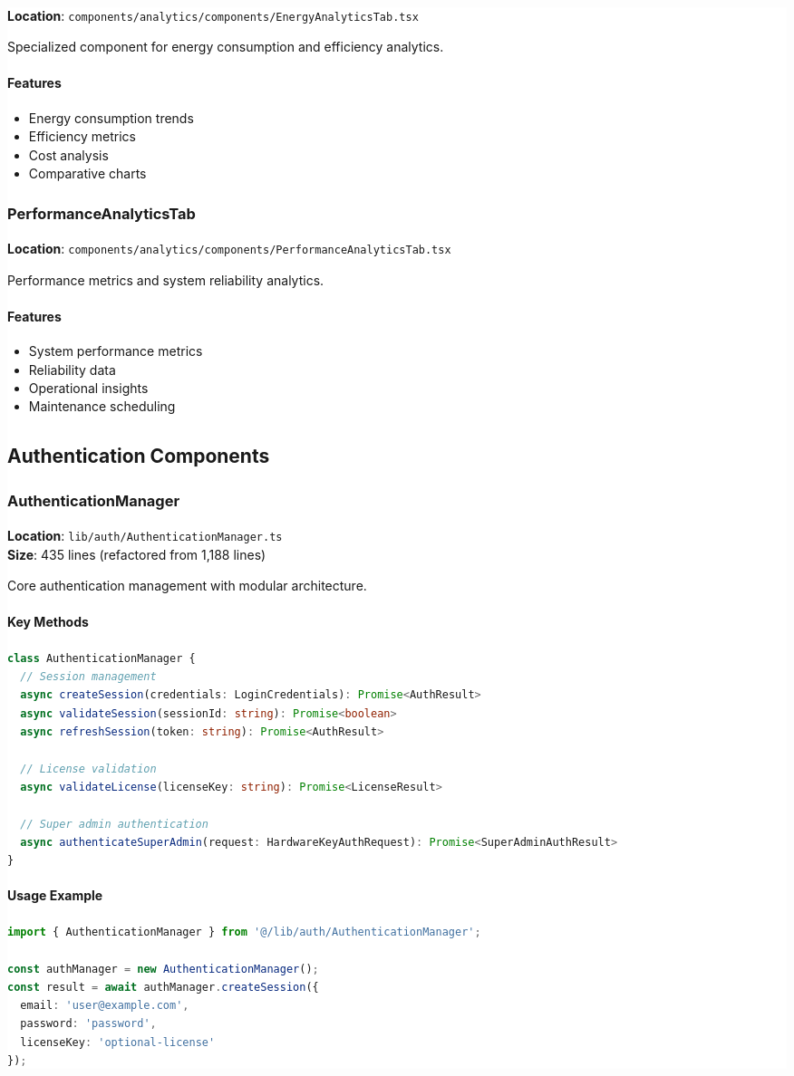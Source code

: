 **Location**: `components/analytics/components/EnergyAnalyticsTab.tsx`

Specialized component for energy consumption and efficiency analytics.

#### Features
- Energy consumption trends
- Efficiency metrics
- Cost analysis
- Comparative charts

### PerformanceAnalyticsTab

**Location**: `components/analytics/components/PerformanceAnalyticsTab.tsx`

Performance metrics and system reliability analytics.

#### Features
- System performance metrics
- Reliability data
- Operational insights
- Maintenance scheduling

## Authentication Components

### AuthenticationManager

**Location**: `lib/auth/AuthenticationManager.ts`  
**Size**: 435 lines (refactored from 1,188 lines)  

Core authentication management with modular architecture.

#### Key Methods
```typescript
class AuthenticationManager {
  // Session management
  async createSession(credentials: LoginCredentials): Promise<AuthResult>
  async validateSession(sessionId: string): Promise<boolean>
  async refreshSession(token: string): Promise<AuthResult>
  
  // License validation
  async validateLicense(licenseKey: string): Promise<LicenseResult>
  
  // Super admin authentication
  async authenticateSuperAdmin(request: HardwareKeyAuthRequest): Promise<SuperAdminAuthResult>
}
```

#### Usage Example
```typescript
import { AuthenticationManager } from '@/lib/auth/AuthenticationManager';

const authManager = new AuthenticationManager();
const result = await authManager.createSession({
  email: 'user@example.com',
  password: 'password',
  licenseKey: 'optional-license'
});
```
